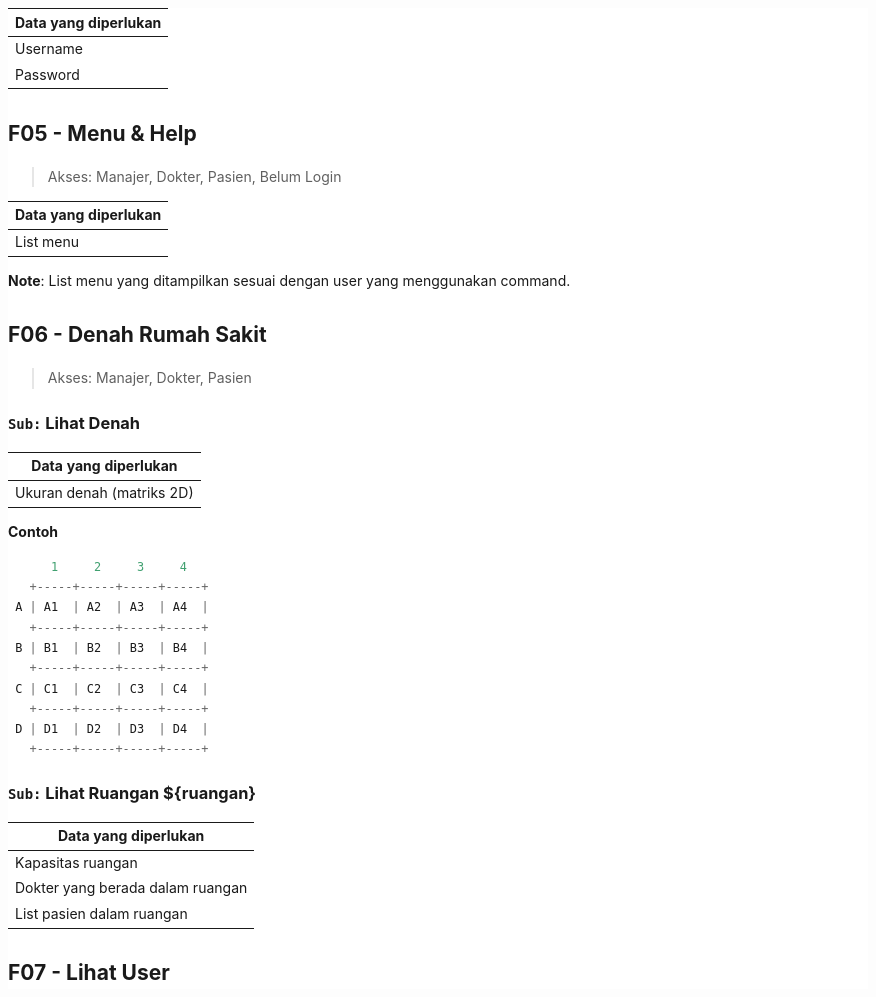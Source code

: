 | Data yang diperlukan |
|-----------|
| Username  |
| Password  |

## F05 - Menu & Help

> Akses: Manajer, Dokter, Pasien, Belum Login

| Data yang diperlukan  |
|------------|
| List menu  |

**Note**: List menu yang ditampilkan sesuai dengan user yang menggunakan command.

## F06 - Denah Rumah Sakit

> Akses: Manajer, Dokter, Pasien

### `Sub:` Lihat Denah

| Data yang diperlukan  |
|------------|
| Ukuran denah (matriks 2D) |

**Contoh**
```js
      1     2     3     4
   +-----+-----+-----+-----+
 A | A1  | A2  | A3  | A4  |
   +-----+-----+-----+-----+
 B | B1  | B2  | B3  | B4  |
   +-----+-----+-----+-----+
 C | C1  | C2  | C3  | C4  |
   +-----+-----+-----+-----+
 D | D1  | D2  | D3  | D4  |
   +-----+-----+-----+-----+
```

### `Sub:` Lihat Ruangan ${ruangan}

| Data yang diperlukan  |
|------------|
| Kapasitas ruangan  |
| Dokter yang berada dalam ruangan |
| List pasien dalam ruangan |

## F07 - Lihat User
